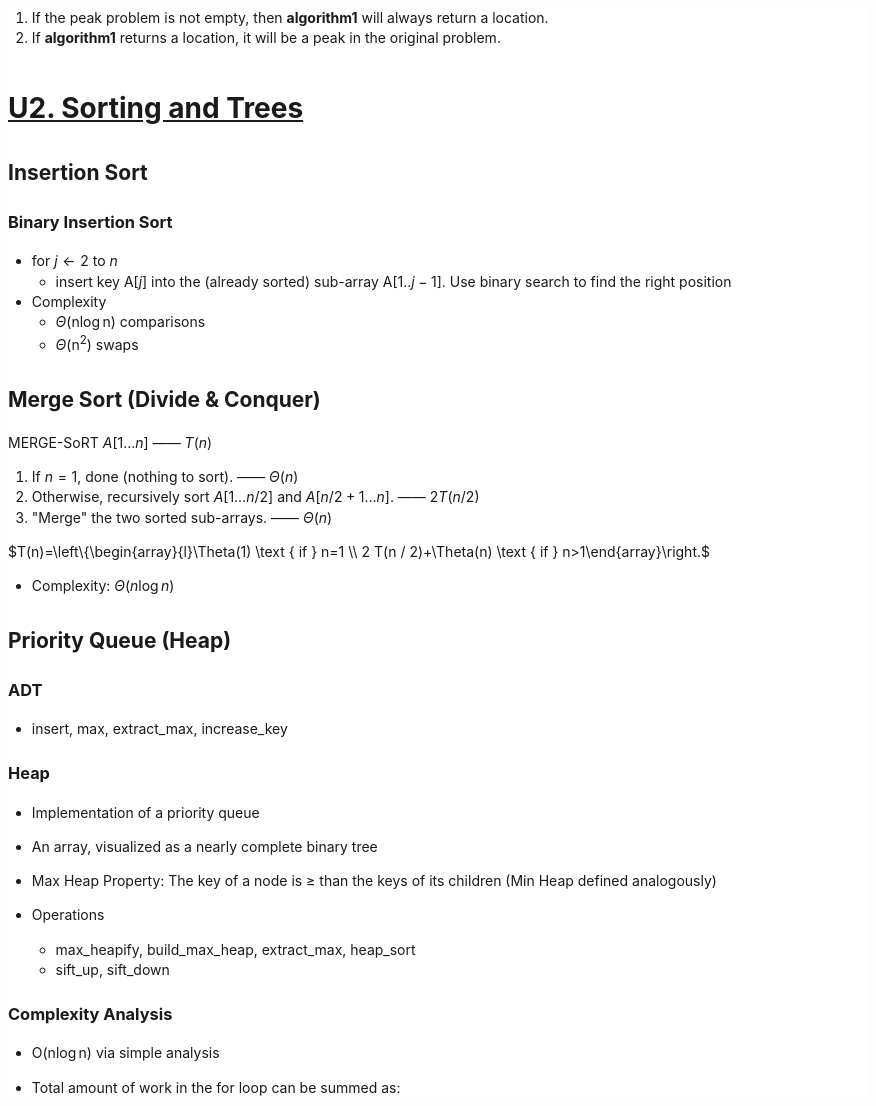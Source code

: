 1. If the peak problem is not empty, then **algorithm1** will always return a location.
2. If **algorithm1** returns a location, it will be a peak in the original problem.

# <u>U2. Sorting and Trees</u>

## Insertion Sort

### Binary Insertion Sort

- for $j \leftarrow 2$ to $n$
	- insert key $\mathrm{A}[j]$ into the (already sorted) sub-array $\mathrm{A}[1 . . j-1] .$ Use binary search to find the right position
- Complexity
	- $\Theta(\mathrm{n} \log \mathrm{n})$ comparisons
	- $\Theta\left(\mathrm{n}^{2}\right)$ swaps

## Merge Sort (Divide & Conquer)

MERGE-SoRT $A[1 \ldots n]$    —— $T(n)$

1. If $n=1$, done (nothing to sort).    —— $\Theta(n)$
2. Otherwise, recursively sort $A[1 \ldots n / 2]$ and $A[n / 2+1 \ldots n]$.    —— $2T(n/2)$
3. "Merge" the two sorted sub-arrays.    —— $\Theta(n)$

$T(n)=\left\{\begin{array}{l}\Theta(1) \text { if } n=1 \\ 2 T(n / 2)+\Theta(n) \text { if } n>1\end{array}\right.$

- Complexity: $\Theta(n\log n)$

## Priority Queue (Heap)

### ADT

- insert, max, extract_max, increase_key

### Heap

- Implementation of a priority queue
- An array, visualized as a nearly complete binary tree
- Max Heap Property: The key of a node is $\geq$ than the keys of its children (Min Heap defined analogously)

- Operations
	- max_heapify, build_max_heap, extract_max, heap_sort
	- sift_up, sift_down

### Complexity Analysis

- $\mathrm{O}(\mathrm{n} \log \mathrm{n})$ via simple analysis

- Total amount of work in the for loop can be summed as:
